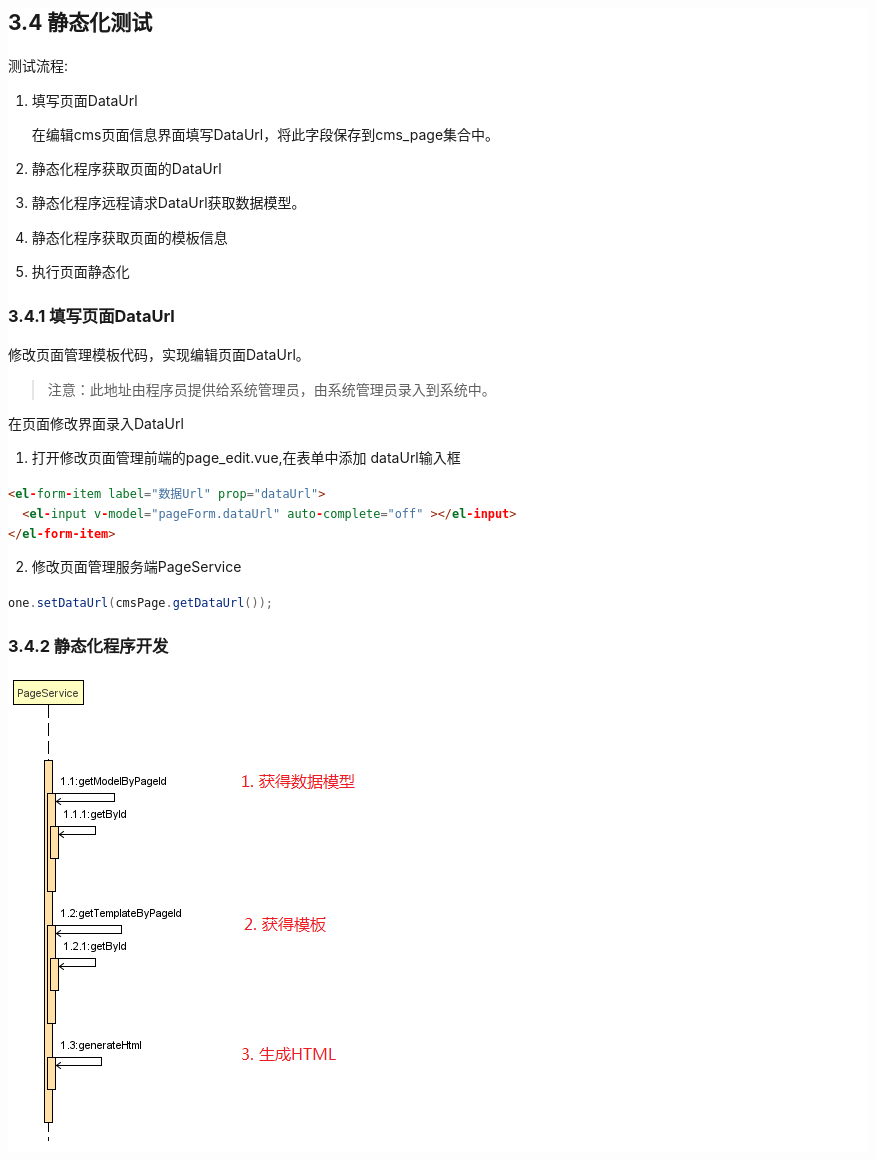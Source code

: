 ## 3.4 静态化测试

测试流程:

1. 填写页面DataUrl

   在编辑cms页面信息界面填写DataUrl，将此字段保存到cms_page集合中。

2. 静态化程序获取页面的DataUrl

3. 静态化程序远程请求DataUrl获取数据模型。

4. 静态化程序获取页面的模板信息

5. 执行页面静态化

### 3.4.1 填写页面DataUrl

修改页面管理模板代码，实现编辑页面DataUrl。

> 注意：此地址由程序员提供给系统管理员，由系统管理员录入到系统中。

在页面修改界面录入DataUrl

1. 打开修改页面管理前端的page_edit.vue,在表单中添加 dataUrl输入框

```html
<el‐form‐item label="数据Url" prop="dataUrl">
  <el‐input v‐model="pageForm.dataUrl" auto‐complete="off" ></el‐input>
</el‐form‐item>
```

2. 修改页面管理服务端PageService

```java
one.setDataUrl(cmsPage.getDataUrl());
```

### 3.4.2 静态化程序开发

![](img/freemark2.png)
